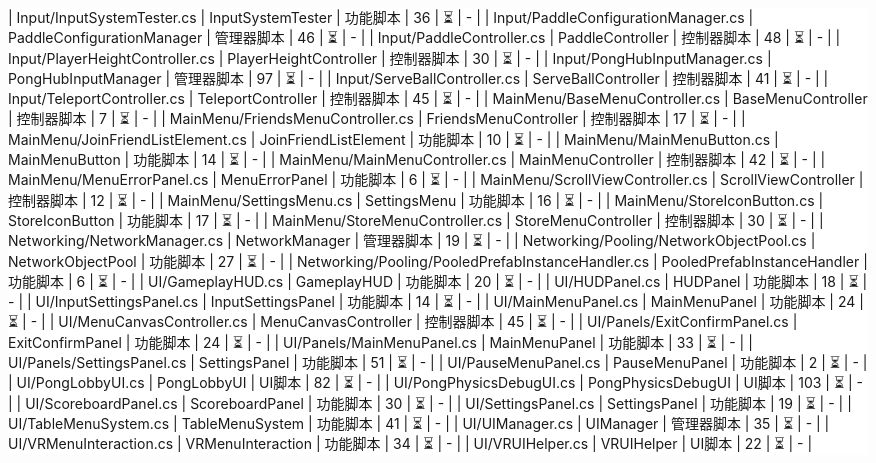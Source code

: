 | Input/InputSystemTester.cs | InputSystemTester | 功能脚本 | 36 | ⏳ | - |
| Input/PaddleConfigurationManager.cs | PaddleConfigurationManager | 管理器脚本 | 46 | ⏳ | - |
| Input/PaddleController.cs | PaddleController | 控制器脚本 | 48 | ⏳ | - |
| Input/PlayerHeightController.cs | PlayerHeightController | 控制器脚本 | 30 | ⏳ | - |
| Input/PongHubInputManager.cs | PongHubInputManager | 管理器脚本 | 97 | ⏳ | - |
| Input/ServeBallController.cs | ServeBallController | 控制器脚本 | 41 | ⏳ | - |
| Input/TeleportController.cs | TeleportController | 控制器脚本 | 45 | ⏳ | - |
| MainMenu/BaseMenuController.cs | BaseMenuController | 控制器脚本 | 7 | ⏳ | - |
| MainMenu/FriendsMenuController.cs | FriendsMenuController | 控制器脚本 | 17 | ⏳ | - |
| MainMenu/JoinFriendListElement.cs | JoinFriendListElement | 功能脚本 | 10 | ⏳ | - |
| MainMenu/MainMenuButton.cs | MainMenuButton | 功能脚本 | 14 | ⏳ | - |
| MainMenu/MainMenuController.cs | MainMenuController | 控制器脚本 | 42 | ⏳ | - |
| MainMenu/MenuErrorPanel.cs | MenuErrorPanel | 功能脚本 | 6 | ⏳ | - |
| MainMenu/ScrollViewController.cs | ScrollViewController | 控制器脚本 | 12 | ⏳ | - |
| MainMenu/SettingsMenu.cs | SettingsMenu | 功能脚本 | 16 | ⏳ | - |
| MainMenu/StoreIconButton.cs | StoreIconButton | 功能脚本 | 17 | ⏳ | - |
| MainMenu/StoreMenuController.cs | StoreMenuController | 控制器脚本 | 30 | ⏳ | - |
| Networking/NetworkManager.cs | NetworkManager | 管理器脚本 | 19 | ⏳ | - |
| Networking/Pooling/NetworkObjectPool.cs | NetworkObjectPool | 功能脚本 | 27 | ⏳ | - |
| Networking/Pooling/PooledPrefabInstanceHandler.cs | PooledPrefabInstanceHandler | 功能脚本 | 6 | ⏳ | - |
| UI/GameplayHUD.cs | GameplayHUD | 功能脚本 | 20 | ⏳ | - |
| UI/HUDPanel.cs | HUDPanel | 功能脚本 | 18 | ⏳ | - |
| UI/InputSettingsPanel.cs | InputSettingsPanel | 功能脚本 | 14 | ⏳ | - |
| UI/MainMenuPanel.cs | MainMenuPanel | 功能脚本 | 24 | ⏳ | - |
| UI/MenuCanvasController.cs | MenuCanvasController | 控制器脚本 | 45 | ⏳ | - |
| UI/Panels/ExitConfirmPanel.cs | ExitConfirmPanel | 功能脚本 | 24 | ⏳ | - |
| UI/Panels/MainMenuPanel.cs | MainMenuPanel | 功能脚本 | 33 | ⏳ | - |
| UI/Panels/SettingsPanel.cs | SettingsPanel | 功能脚本 | 51 | ⏳ | - |
| UI/PauseMenuPanel.cs | PauseMenuPanel | 功能脚本 | 2 | ⏳ | - |
| UI/PongLobbyUI.cs | PongLobbyUI | UI脚本 | 82 | ⏳ | - |
| UI/PongPhysicsDebugUI.cs | PongPhysicsDebugUI | UI脚本 | 103 | ⏳ | - |
| UI/ScoreboardPanel.cs | ScoreboardPanel | 功能脚本 | 30 | ⏳ | - |
| UI/SettingsPanel.cs | SettingsPanel | 功能脚本 | 19 | ⏳ | - |
| UI/TableMenuSystem.cs | TableMenuSystem | 功能脚本 | 41 | ⏳ | - |
| UI/UIManager.cs | UIManager | 管理器脚本 | 35 | ⏳ | - |
| UI/VRMenuInteraction.cs | VRMenuInteraction | 功能脚本 | 34 | ⏳ | - |
| UI/VRUIHelper.cs | VRUIHelper | UI脚本 | 22 | ⏳ | - |
